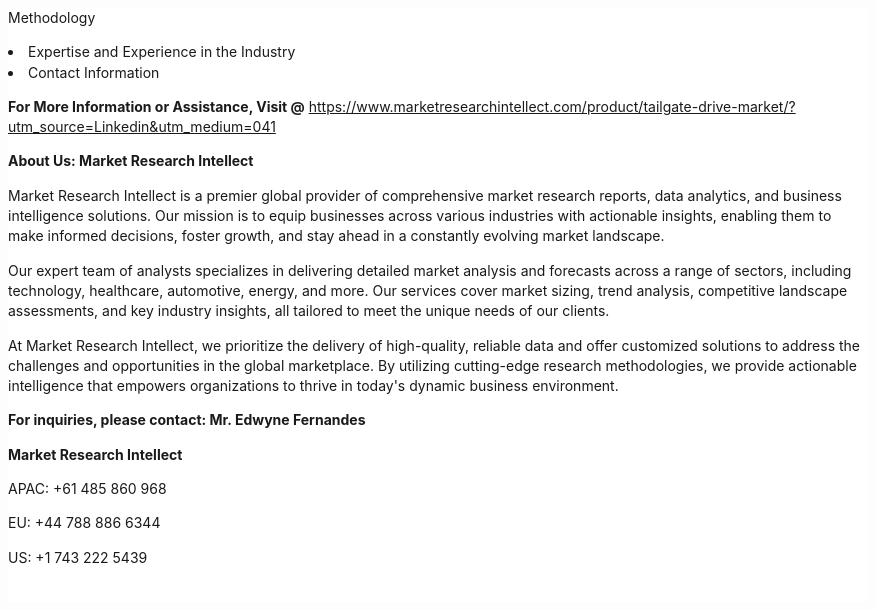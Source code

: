 Methodology</li><li>Expertise and Experience in the Industry</li><li>Contact Information</li></ul></div><div class="article-main__content" data-test-id="publishing-text-block"><p><span class="font-[700]"><strong>For More Information or Assistance, Visit @</strong>&nbsp;<a href="https://www.marketresearchintellect.com/product/tailgate-drive-market/?utm_source=Linkedin&utm_medium=041">https://www.marketresearchintellect.com/product/tailgate-drive-market/?utm_source=Linkedin&utm_medium=041</a></span></p><p><strong>About Us: Market Research Intellect</strong></p><p>Market Research Intellect is a premier global provider of comprehensive market research reports, data analytics, and business intelligence solutions. Our mission is to equip businesses across various industries with actionable insights, enabling them to make informed decisions, foster growth, and stay ahead in a constantly evolving market landscape.</p><p>Our expert team of analysts specializes in delivering detailed market analysis and forecasts across a range of sectors, including technology, healthcare, automotive, energy, and more. Our services cover market sizing, trend analysis, competitive landscape assessments, and key industry insights, all tailored to meet the unique needs of our clients.</p><p>At Market Research Intellect, we prioritize the delivery of high-quality, reliable data and offer customized solutions to address the challenges and opportunities in the global marketplace. By utilizing cutting-edge research methodologies, we provide actionable intelligence that empowers organizations to thrive in today's dynamic business environment.</p><p><strong>For inquiries, please contact: Mr. Edwyne Fernandes</strong></p><p><strong>Market Research Intellect</strong></p><p>APAC: +61 485 860 968</p><p>EU: +44 788 886 6344</p><p>US: +1 743 222 5439</p></div><div class="article-main__content" data-test-id="publishing-text-block">&nbsp;</div>
